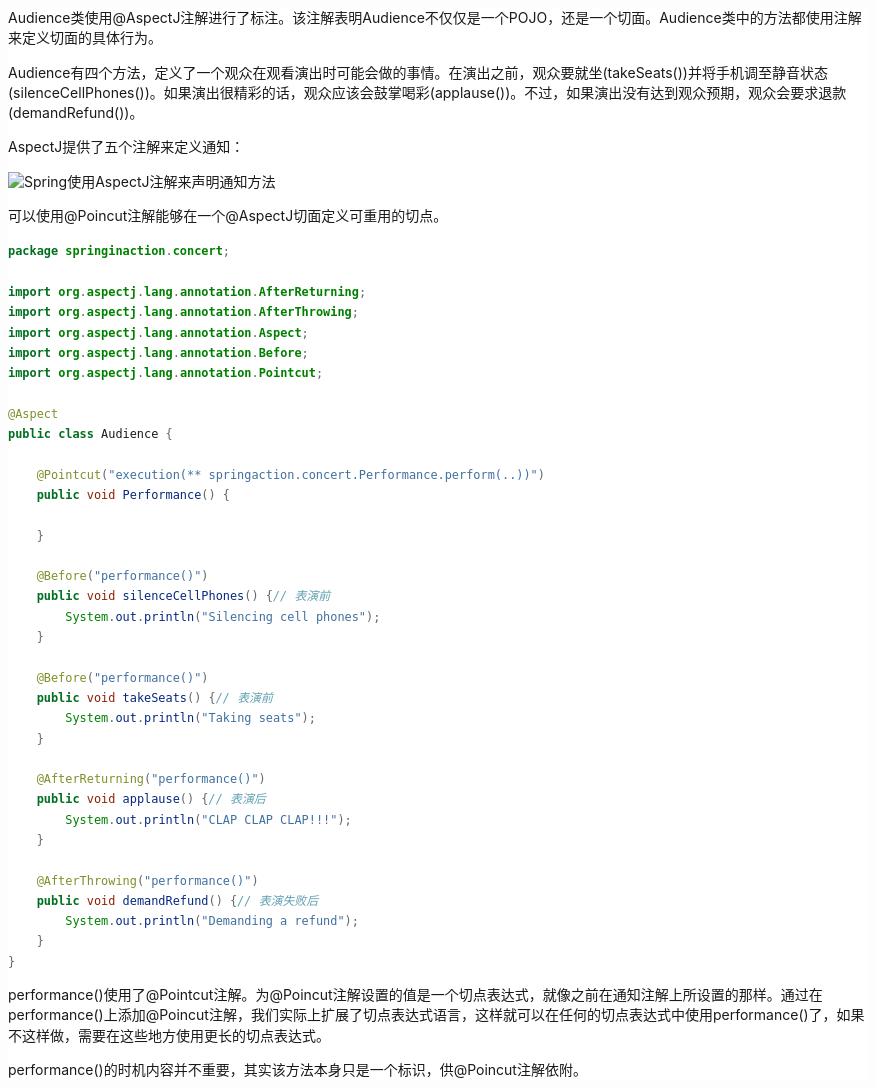 Audience类使用@AspectJ注解进行了标注。该注解表明Audience不仅仅是一个POJO，还是一个切面。Audience类中的方法都使用注解来定义切面的具体行为。

Audience有四个方法，定义了一个观众在观看演出时可能会做的事情。在演出之前，观众要就坐(takeSeats())并将手机调至静音状态(silenceCellPhones())。如果演出很精彩的话，观众应该会鼓掌喝彩(applause())。不过，如果演出没有达到观众预期，观众会要求退款(demandRefund())。

AspectJ提供了五个注解来定义通知：

![Spring使用AspectJ注解来声明通知方法](./images/4.3.1-1.PNG)

可以使用@Poincut注解能够在一个@AspectJ切面定义可重用的切点。

```java
package springinaction.concert;

import org.aspectj.lang.annotation.AfterReturning;
import org.aspectj.lang.annotation.AfterThrowing;
import org.aspectj.lang.annotation.Aspect;
import org.aspectj.lang.annotation.Before;
import org.aspectj.lang.annotation.Pointcut;

@Aspect
public class Audience {

    @Pointcut("execution(** springaction.concert.Performance.perform(..))")
    public void Performance() {

    }

    @Before("performance()")
    public void silenceCellPhones() {// 表演前
        System.out.println("Silencing cell phones");
    }

    @Before("performance()")
    public void takeSeats() {// 表演前
        System.out.println("Taking seats");
    }

    @AfterReturning("performance()")
    public void applause() {// 表演后
        System.out.println("CLAP CLAP CLAP!!!");
    }

    @AfterThrowing("performance()")
    public void demandRefund() {// 表演失败后
        System.out.println("Demanding a refund");
    }
}
```

performance()使用了@Pointcut注解。为@Poincut注解设置的值是一个切点表达式，就像之前在通知注解上所设置的那样。通过在performance()上添加@Poincut注解，我们实际上扩展了切点表达式语言，这样就可以在任何的切点表达式中使用performance()了，如果不这样做，需要在这些地方使用更长的切点表达式。

performance()的时机内容并不重要，其实该方法本身只是一个标识，供@Poincut注解依附。
